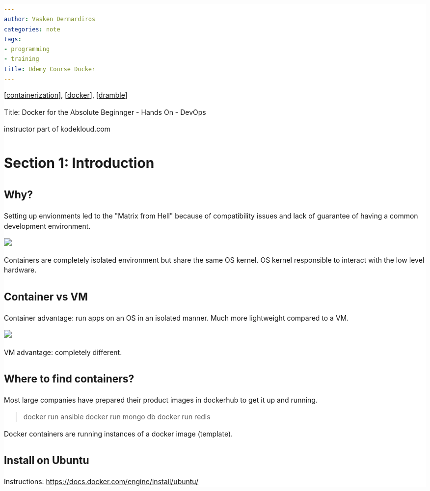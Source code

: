 ```yaml
---
author: Vasken Dermardiros
categories: note
tags:
- programming
- training
title: Udemy Course Docker
---
```



[[containerization]], [[docker]], [[dramble]]

Title: Docker for the Absolute Beginnger - Hands On - DevOps

instructor part of kodekloud.com

# Section 1: Introduction

## Why?

Setting up envionments led to the "Matrix from Hell" because of compatibility issues and lack of guarantee of having a common development environment.

![](../attachments/2021-08-22-10-22-26.png)

Containers are completely isolated environment but share the same OS kernel.
OS kernel responsible to interact with the low level hardware.

## Container vs VM

Container advantage: run apps on an OS in an isolated manner. Much more lightweight compared to a VM.

![](../attachments/2021-08-22-10-27-01.png)

VM advantage: completely different.

## Where to find containers?

Most large companies have prepared their product images in dockerhub to get it up and running.

> docker run ansible
> docker run mongo db
> docker run redis

Docker containers are running instances of a docker image (template).

## Install on Ubuntu

Instructions: <https://docs.docker.com/engine/install/ubuntu/>


[//begin]: # "Autogenerated link references for markdown compatibility"
[containerization]: containerization.md "Containerization"
[docker]: docker.md "Docker"
[dramble]: dramble.md "Raspberry Pi Dramble"
[//end]: # "Autogenerated link references"